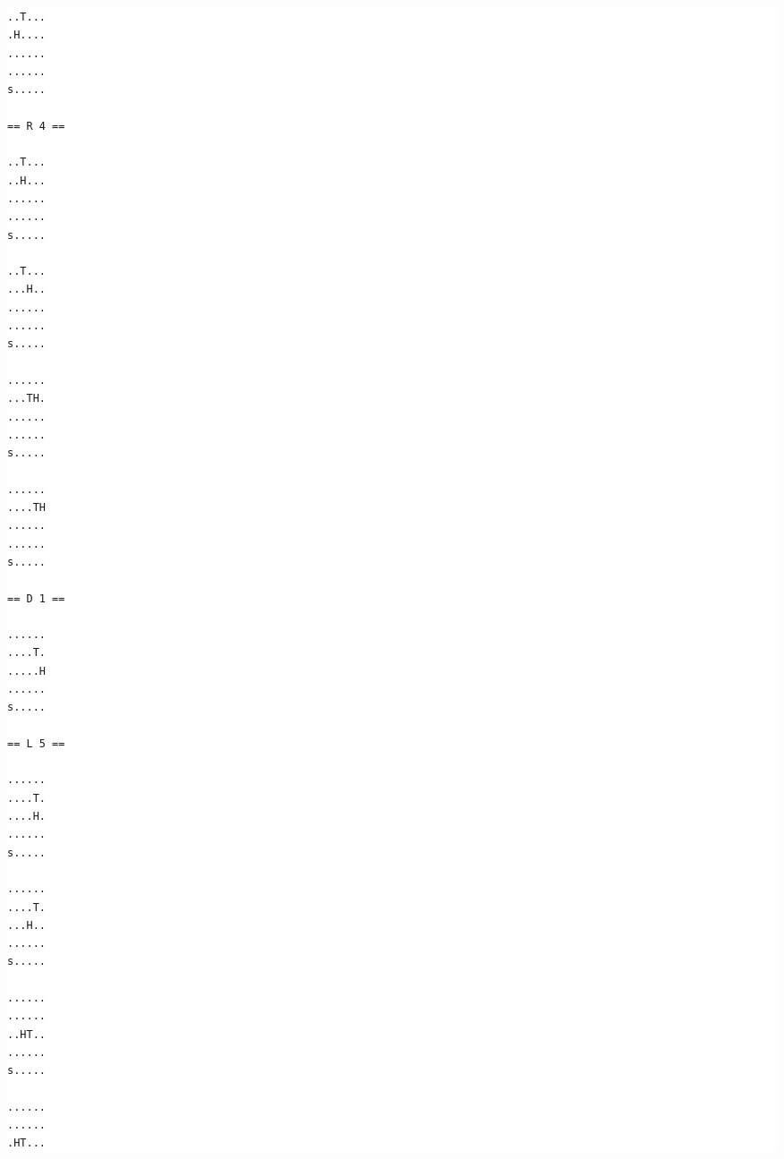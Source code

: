 ```
..T...
.H....
......
......
s.....

== R 4 ==

..T...
..H...
......
......
s.....

..T...
...H..
......
......
s.....

......
...TH.
......
......
s.....

......
....TH
......
......
s.....

== D 1 ==

......
....T.
.....H
......
s.....

== L 5 ==

......
....T.
....H.
......
s.....

......
....T.
...H..
......
s.....

......
......
..HT..
......
s.....

......
......
.HT...
```
